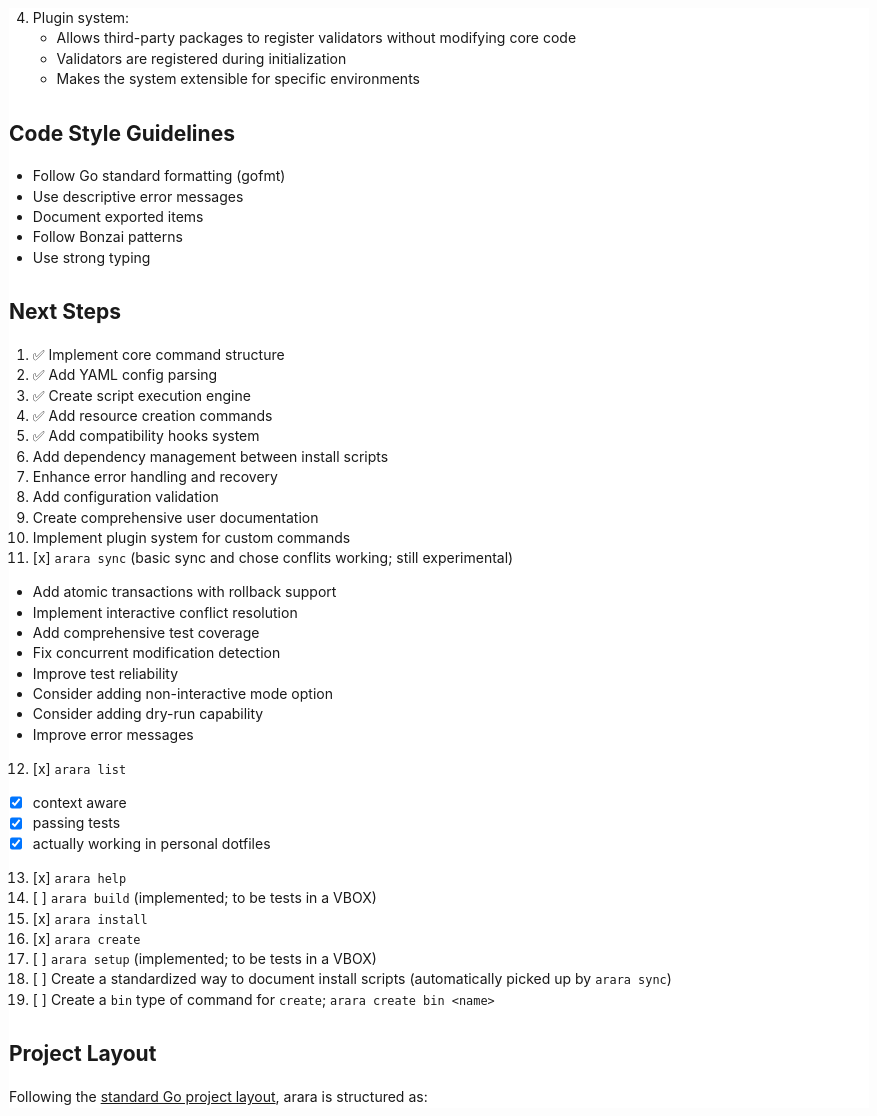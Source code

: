 4. Plugin system:
   - Allows third-party packages to register validators without modifying core code
   - Validators are registered during initialization
   - Makes the system extensible for specific environments

## Code Style Guidelines

- Follow Go standard formatting (gofmt)
- Use descriptive error messages
- Document exported items
- Follow Bonzai patterns
- Use strong typing

## Next Steps

1. ✅ Implement core command structure
2. ✅ Add YAML config parsing
3. ✅ Create script execution engine
4. ✅ Add resource creation commands
5. ✅ Add compatibility hooks system
6. Add dependency management between install scripts
7. Enhance error handling and recovery
8. Add configuration validation
9. Create comprehensive user documentation
10. Implement plugin system for custom commands
11. [x] `arara sync` (basic sync and chose conflits working; still experimental)
   - Add atomic transactions with rollback support
   - Implement interactive conflict resolution
   - Add comprehensive test coverage
   - Fix concurrent modification detection
   - Improve test reliability
   - Consider adding non-interactive mode option
   - Consider adding dry-run capability
   - Improve error messages
12. [x] `arara list`
   - [x] context aware
   - [x] passing tests
   - [x] actually working in personal dotfiles
13. [x] `arara help`
14. [ ] `arara build` (implemented; to be tests in a VBOX)
15. [x] `arara install`
16. [x] `arara create`
17. [ ] `arara setup` (implemented; to be tests in a VBOX)
18. [ ] Create a standardized way to document install scripts (automatically picked up by `arara sync`)
19. [ ] Create a `bin` type of command for `create`; `arara create bin <name>`


## Project Layout

Following the [standard Go project layout](https://github.com/golang-standards/project-layout), arara is structured as:
